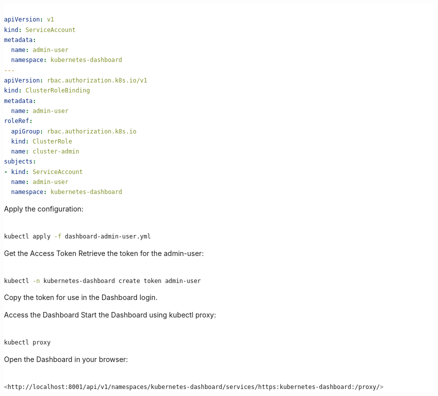```yaml

apiVersion: v1
kind: ServiceAccount
metadata:
  name: admin-user
  namespace: kubernetes-dashboard
---
apiVersion: rbac.authorization.k8s.io/v1
kind: ClusterRoleBinding
metadata:
  name: admin-user
roleRef:
  apiGroup: rbac.authorization.k8s.io
  kind: ClusterRole
  name: cluster-admin
subjects:
- kind: ServiceAccount
  name: admin-user
  namespace: kubernetes-dashboard

```

Apply the configuration:

```bash

kubectl apply -f dashboard-admin-user.yml

```

Get the Access Token
Retrieve the token for the admin-user:

```bash

kubectl -n kubernetes-dashboard create token admin-user

```

Copy the token for use in the Dashboard login.

Access the Dashboard
Start the Dashboard using kubectl proxy:

```bash

kubectl proxy

```

Open the Dashboard in your browser:

```bash

<http://localhost:8001/api/v1/namespaces/kubernetes-dashboard/services/https:kubernetes-dashboard:/proxy/>

```
